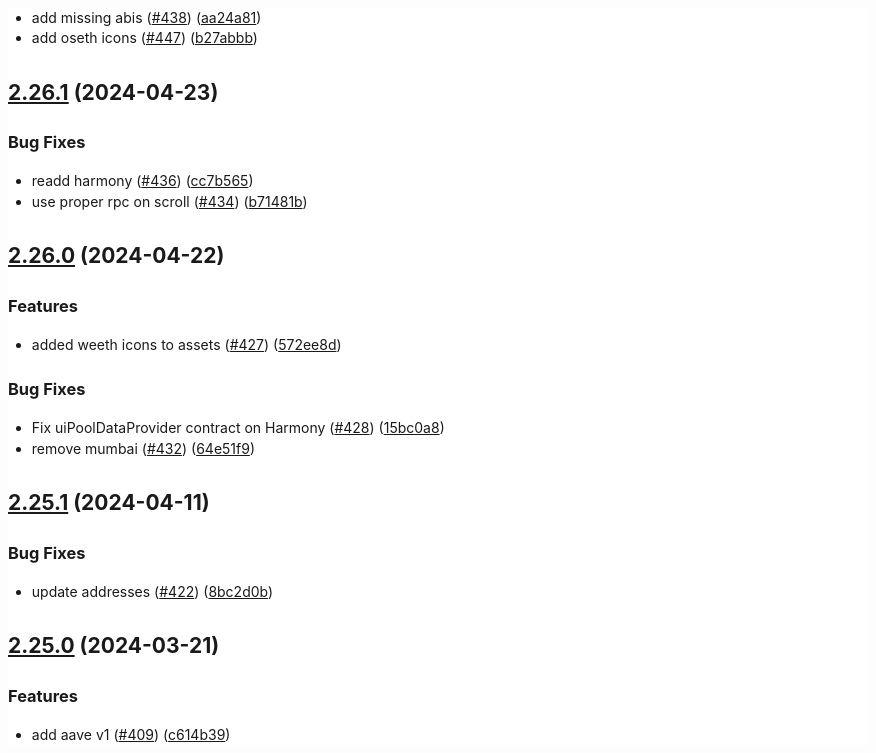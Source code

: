 * add missing abis ([#438](https://github.com/bgd-labs/aave-address-book/issues/438)) ([aa24a81](https://github.com/bgd-labs/aave-address-book/commit/aa24a81922da3d7bbb7eab6bdfaada29300f79a9))
* add oseth icons ([#447](https://github.com/bgd-labs/aave-address-book/issues/447)) ([b27abbb](https://github.com/bgd-labs/aave-address-book/commit/b27abbb39a7dc2ff3c287813872e59e3d891a5ad))

## [2.26.1](https://github.com/bgd-labs/aave-address-book/compare/v2.26.0...v2.26.1) (2024-04-23)


### Bug Fixes

* readd harmony ([#436](https://github.com/bgd-labs/aave-address-book/issues/436)) ([cc7b565](https://github.com/bgd-labs/aave-address-book/commit/cc7b5659042631b6728bbf1e966db9072e80fdb1))
* use proper rpc on scroll ([#434](https://github.com/bgd-labs/aave-address-book/issues/434)) ([b71481b](https://github.com/bgd-labs/aave-address-book/commit/b71481be2a71902d8b9d2d4aa3a6f50a3f83896b))

## [2.26.0](https://github.com/bgd-labs/aave-address-book/compare/v2.25.1...v2.26.0) (2024-04-22)


### Features

* added weeth icons to assets ([#427](https://github.com/bgd-labs/aave-address-book/issues/427)) ([572ee8d](https://github.com/bgd-labs/aave-address-book/commit/572ee8d6281f54a086a2c61c680675bce4606d5b))


### Bug Fixes

* Fix uiPoolDataProvider contract on Harmony ([#428](https://github.com/bgd-labs/aave-address-book/issues/428)) ([15bc0a8](https://github.com/bgd-labs/aave-address-book/commit/15bc0a8e7cd9717af393aaab89381aed91531092))
* remove mumbai ([#432](https://github.com/bgd-labs/aave-address-book/issues/432)) ([64e51f9](https://github.com/bgd-labs/aave-address-book/commit/64e51f98d64bc0dc59adae0a11a29d4e92537a3f))

## [2.25.1](https://github.com/bgd-labs/aave-address-book/compare/v2.25.0...v2.25.1) (2024-04-11)


### Bug Fixes

* update addresses ([#422](https://github.com/bgd-labs/aave-address-book/issues/422)) ([8bc2d0b](https://github.com/bgd-labs/aave-address-book/commit/8bc2d0b1efc7716342b4ae48a2378a01b7ff9465))

## [2.25.0](https://github.com/bgd-labs/aave-address-book/compare/v2.24.2...v2.25.0) (2024-03-21)


### Features

* add aave v1 ([#409](https://github.com/bgd-labs/aave-address-book/issues/409)) ([c614b39](https://github.com/bgd-labs/aave-address-book/commit/c614b3927fba196393b269d27d93ee71ed4ba485))
